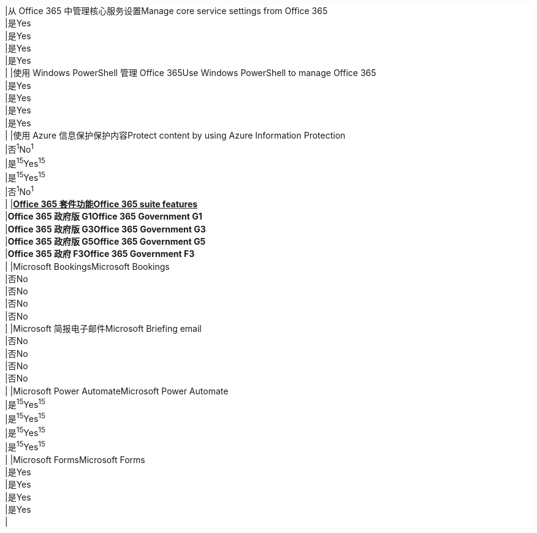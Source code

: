 |<span data-ttu-id="9a3a6-290">从 Office 365 中管理核心服务设置</span><span class="sxs-lookup"><span data-stu-id="9a3a6-290">Manage core service settings from Office 365</span></span>  <br/> |<span data-ttu-id="9a3a6-291">是</span><span class="sxs-lookup"><span data-stu-id="9a3a6-291">Yes</span></span>  <br/> |<span data-ttu-id="9a3a6-292">是</span><span class="sxs-lookup"><span data-stu-id="9a3a6-292">Yes</span></span>  <br/> |<span data-ttu-id="9a3a6-293">是</span><span class="sxs-lookup"><span data-stu-id="9a3a6-293">Yes</span></span>  <br/> |<span data-ttu-id="9a3a6-294">是</span><span class="sxs-lookup"><span data-stu-id="9a3a6-294">Yes</span></span>  <br/> |
|<span data-ttu-id="9a3a6-295">使用 Windows PowerShell 管理 Office 365</span><span class="sxs-lookup"><span data-stu-id="9a3a6-295">Use Windows PowerShell to manage Office 365</span></span>  <br/> |<span data-ttu-id="9a3a6-296">是</span><span class="sxs-lookup"><span data-stu-id="9a3a6-296">Yes</span></span>  <br/> |<span data-ttu-id="9a3a6-297">是</span><span class="sxs-lookup"><span data-stu-id="9a3a6-297">Yes</span></span>  <br/> |<span data-ttu-id="9a3a6-298">是</span><span class="sxs-lookup"><span data-stu-id="9a3a6-298">Yes</span></span>  <br/> |<span data-ttu-id="9a3a6-299">是</span><span class="sxs-lookup"><span data-stu-id="9a3a6-299">Yes</span></span>  <br/> |
|<span data-ttu-id="9a3a6-300">使用 Azure 信息保护保护内容</span><span class="sxs-lookup"><span data-stu-id="9a3a6-300">Protect content by using Azure Information Protection</span></span>  <br/> |<span data-ttu-id="9a3a6-301">否<sup>1</sup></span><span class="sxs-lookup"><span data-stu-id="9a3a6-301">No<sup>1</sup></span></span> <br/> |<span data-ttu-id="9a3a6-302">是<sup>15</sup></span><span class="sxs-lookup"><span data-stu-id="9a3a6-302">Yes<sup>15</sup></span></span> <br/> |<span data-ttu-id="9a3a6-303">是<sup>15</sup></span><span class="sxs-lookup"><span data-stu-id="9a3a6-303">Yes<sup>15</sup></span></span>  <br/> |<span data-ttu-id="9a3a6-304">否<sup>1</sup></span><span class="sxs-lookup"><span data-stu-id="9a3a6-304">No<sup>1</sup></span></span> <br/> |
|<span data-ttu-id="9a3a6-305">**[Office 365 套件功能](../../office-365-platform-service-description/office-365-suite-features.md)**</span><span class="sxs-lookup"><span data-stu-id="9a3a6-305">**[Office 365 suite features](../../office-365-platform-service-description/office-365-suite-features.md)**</span></span> <br/> |<span data-ttu-id="9a3a6-306">**Office 365 政府版 G1**</span><span class="sxs-lookup"><span data-stu-id="9a3a6-306">**Office 365 Government G1**</span></span> <br/> |<span data-ttu-id="9a3a6-307">**Office 365 政府版 G3**</span><span class="sxs-lookup"><span data-stu-id="9a3a6-307">**Office 365 Government G3**</span></span> <br/> |<span data-ttu-id="9a3a6-308">**Office 365 政府版 G5**</span><span class="sxs-lookup"><span data-stu-id="9a3a6-308">**Office 365 Government G5**</span></span> <br/> |<span data-ttu-id="9a3a6-309">**Office 365 政府 F3**</span><span class="sxs-lookup"><span data-stu-id="9a3a6-309">**Office 365 Government F3**</span></span> <br/> |
|<span data-ttu-id="9a3a6-310">Microsoft Bookings</span><span class="sxs-lookup"><span data-stu-id="9a3a6-310">Microsoft Bookings</span></span>  <br/> |<span data-ttu-id="9a3a6-311">否</span><span class="sxs-lookup"><span data-stu-id="9a3a6-311">No</span></span>  <br/> |<span data-ttu-id="9a3a6-312">否</span><span class="sxs-lookup"><span data-stu-id="9a3a6-312">No</span></span>  <br/> |<span data-ttu-id="9a3a6-313">否</span><span class="sxs-lookup"><span data-stu-id="9a3a6-313">No</span></span>  <br/> |<span data-ttu-id="9a3a6-314">否</span><span class="sxs-lookup"><span data-stu-id="9a3a6-314">No</span></span>  <br/> |
|<span data-ttu-id="9a3a6-315">Microsoft 简报电子邮件</span><span class="sxs-lookup"><span data-stu-id="9a3a6-315">Microsoft Briefing email</span></span>  <br/> |<span data-ttu-id="9a3a6-316">否</span><span class="sxs-lookup"><span data-stu-id="9a3a6-316">No</span></span>  <br/> |<span data-ttu-id="9a3a6-317">否</span><span class="sxs-lookup"><span data-stu-id="9a3a6-317">No</span></span>  <br/> |<span data-ttu-id="9a3a6-318">否</span><span class="sxs-lookup"><span data-stu-id="9a3a6-318">No</span></span>  <br/> |<span data-ttu-id="9a3a6-319">否</span><span class="sxs-lookup"><span data-stu-id="9a3a6-319">No</span></span>  <br/> |
|<span data-ttu-id="9a3a6-320">Microsoft Power Automate</span><span class="sxs-lookup"><span data-stu-id="9a3a6-320">Microsoft Power Automate</span></span>  <br/> |<span data-ttu-id="9a3a6-321">是<sup>15</sup></span><span class="sxs-lookup"><span data-stu-id="9a3a6-321">Yes<sup>15</sup></span></span> <br/> |<span data-ttu-id="9a3a6-322">是<sup>15</sup></span><span class="sxs-lookup"><span data-stu-id="9a3a6-322">Yes<sup>15</sup></span></span> <br/> |<span data-ttu-id="9a3a6-323">是<sup>15</sup></span><span class="sxs-lookup"><span data-stu-id="9a3a6-323">Yes<sup>15</sup></span></span> <br/> |<span data-ttu-id="9a3a6-324">是<sup>15</sup></span><span class="sxs-lookup"><span data-stu-id="9a3a6-324">Yes<sup>15</sup></span></span> <br/> |
|<span data-ttu-id="9a3a6-325">Microsoft Forms</span><span class="sxs-lookup"><span data-stu-id="9a3a6-325">Microsoft Forms</span></span>  <br/> |<span data-ttu-id="9a3a6-326">是</span><span class="sxs-lookup"><span data-stu-id="9a3a6-326">Yes</span></span> <br/> |<span data-ttu-id="9a3a6-327">是</span><span class="sxs-lookup"><span data-stu-id="9a3a6-327">Yes</span></span> <br/> |<span data-ttu-id="9a3a6-328">是</span><span class="sxs-lookup"><span data-stu-id="9a3a6-328">Yes</span></span><br/> |<span data-ttu-id="9a3a6-329">是</sup></span><span class="sxs-lookup"><span data-stu-id="9a3a6-329">Yes</sup></span></span> <br/> |
